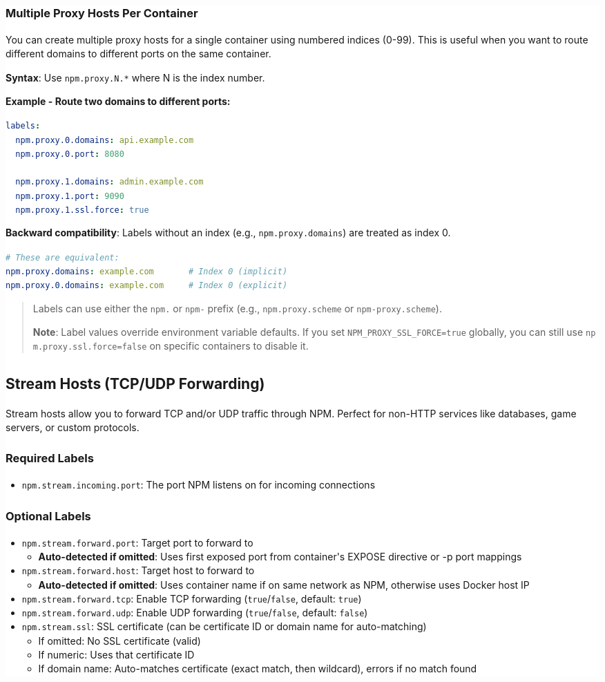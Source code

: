 ### Multiple Proxy Hosts Per Container

You can create multiple proxy hosts for a single container using numbered indices (0-99). This is useful when you want to route different domains to different ports on the same container.

**Syntax**: Use `npm.proxy.N.*` where N is the index number.

**Example - Route two domains to different ports:**
```yaml
labels:
  npm.proxy.0.domains: api.example.com
  npm.proxy.0.port: 8080

  npm.proxy.1.domains: admin.example.com
  npm.proxy.1.port: 9090
  npm.proxy.1.ssl.force: true
```

**Backward compatibility**: Labels without an index (e.g., `npm.proxy.domains`) are treated as index 0.

```yaml
# These are equivalent:
npm.proxy.domains: example.com       # Index 0 (implicit)
npm.proxy.0.domains: example.com     # Index 0 (explicit)
```

> Labels can use either the `npm.` or `npm-` prefix (e.g., `npm.proxy.scheme` or `npm-proxy.scheme`).
>
> **Note**: Label values override environment variable defaults. If you set `NPM_PROXY_SSL_FORCE=true` globally, you can still use `npm.proxy.ssl.force=false` on specific containers to disable it.

## Stream Hosts (TCP/UDP Forwarding)

Stream hosts allow you to forward TCP and/or UDP traffic through NPM. Perfect for non-HTTP services like databases, game servers, or custom protocols.

### Required Labels

- `npm.stream.incoming.port`: The port NPM listens on for incoming connections

### Optional Labels

- `npm.stream.forward.port`: Target port to forward to
  - **Auto-detected if omitted**: Uses first exposed port from container's EXPOSE directive or -p port mappings
- `npm.stream.forward.host`: Target host to forward to
  - **Auto-detected if omitted**: Uses container name if on same network as NPM, otherwise uses Docker host IP
- `npm.stream.forward.tcp`: Enable TCP forwarding (`true`/`false`, default: `true`)
- `npm.stream.forward.udp`: Enable UDP forwarding (`true`/`false`, default: `false`)
- `npm.stream.ssl`: SSL certificate (can be certificate ID or domain name for auto-matching)
  - If omitted: No SSL certificate (valid)
  - If numeric: Uses that certificate ID
  - If domain name: Auto-matches certificate (exact match, then wildcard), errors if no match found
